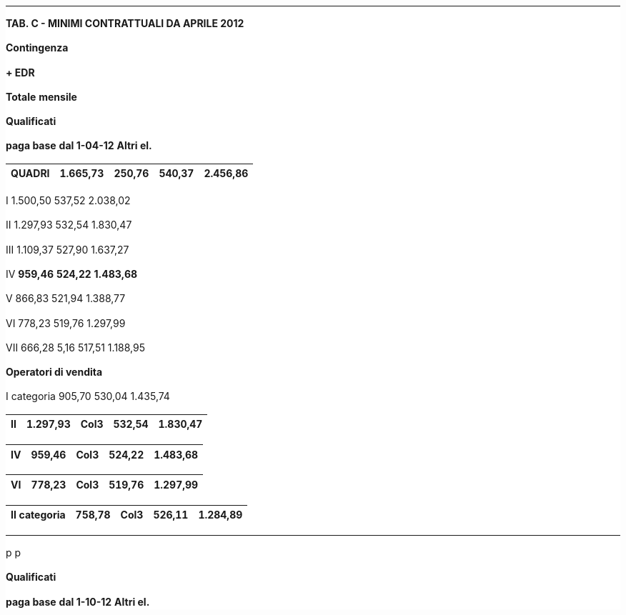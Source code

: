 
-----

**TAB. C - MINIMI CONTRATTUALI DA APRILE 2012**


**Contingenza**

**+ EDR**


**Totale**
**mensile**


**Qualificati**


**paga base**
**dal 1-04-12** **Altri el.**

|QUADRI|1.665,73|250,76|540,37|2.456,86|
|---|---|---|---|---|


I 1.500,50 537,52 2.038,02

II 1.297,93 532,54 1.830,47

III 1.109,37 527,90 1.637,27

IV **959,46** **524,22** **1.483,68**

V 866,83 521,94 1.388,77

VI 778,23 519,76 1.297,99

VII 666,28 5,16 517,51 1.188,95

**Operatori di vendita**

I categoria 905,70 530,04 1.435,74

|II|1.297,93|Col3|532,54|1.830,47|
|---|---|---|---|---|

|IV|959,46|Col3|524,22|1.483,68|
|---|---|---|---|---|

|VI|778,23|Col3|519,76|1.297,99|
|---|---|---|---|---|

|II categoria|758,78|Col3|526,11|1.284,89|
|---|---|---|---|---|


-----

p p

**Qualificati**


**paga base**
**dal 1-10-12** **Altri el.**
